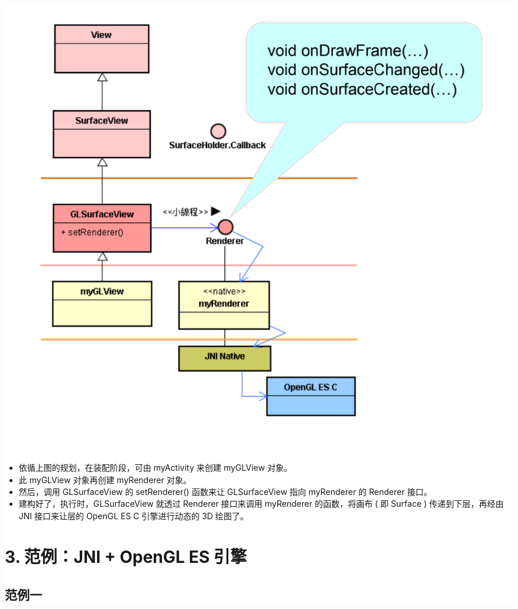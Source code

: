 ![](image/glsvopengl.png)

* 依循上图的规划，在装配阶段，可由 myActivity 来创建 myGLView 对象。
* 此 myGLView 对象再创建 myRenderer 对象。
* 然后，调用 GLSurfaceView 的 setRenderer() 函数来让 GLSurfaceView 指向 myRenderer 的 Renderer 接口。
* 建构好了，执行时，GLSurfaceView 就透过 Renderer 接口来调用 myRenderer 的函数，将画布 ( 即 Surface ) 传递到下层，再经由 JNI 接口来让层的 OpenGL ES C 引擎进行动态的 3D 绘图了。

# 3. 范例：JNI + OpenGL ES 引擎

## 范例一
